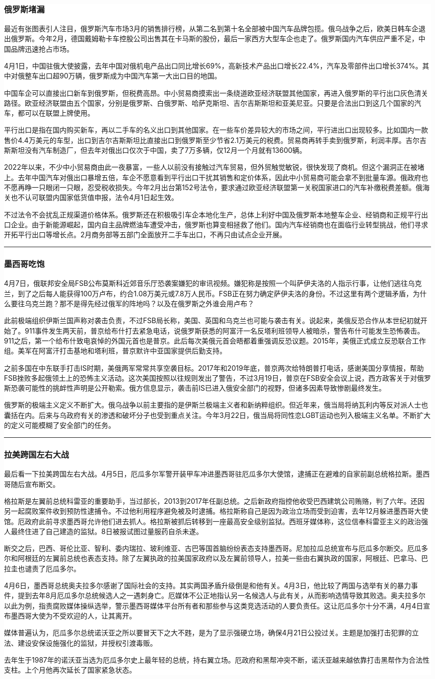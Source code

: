 
### 俄罗斯堵漏

最近有张图表引人注目，俄罗斯汽车市场3月的销售排行榜，从第二名到第十名全部被中国汽车品牌包揽。俄乌战争之后，欧美日韩车企退出俄罗斯。今年2月，德国戴姆勒卡车控股公司出售其在卡马斯的股份，最后一家西方大型车企也走了。俄罗斯国内汽车供应严重不足，中国品牌迅速抢占市场。

4月1日，中国驻俄大使披露，去年中国对俄机电产品出口同比增长69%，高新技术产品出口增长22.4%，汽车及零部件出口增长374%。其中对俄整车出口超90万辆，俄罗斯成为中国汽车第一大出口目的地国。

中国车企可以直接出口新车到俄罗斯，但税费高昂。中小贸易商摸索出一条绕道欧亚经济联盟其他国家，再进入俄罗斯的平行出口灰色清关路径。欧亚经济联盟由五个国家，分别是俄罗斯、白俄罗斯、哈萨克斯坦、吉尔吉斯斯坦和亚美尼亚。只要是合法出口到这几个国家的汽车，都可以在联盟上牌使用。

平行出口是指在国内购买新车，再以二手车的名义出口到其他国家。在一些车价差异较大的市场之间，平行进出口出现较多。比如国内一款售价4.4万美元的车型，出口到吉尔吉斯斯坦比直接出口到俄罗斯至少节省2.1万美元的税费。贸易商再转手卖到俄罗斯，利润丰厚。吉尔吉斯斯坦没有汽车制造厂，但去年对俄出口仅次于中国，卖了7万多辆，仅12月一个月就有13600辆。

2022年以来，不少中小贸易商由此一夜暴富，一些人以前没有接触过汽车贸易，但外贸触觉敏锐，很快发现了商机。但这个漏洞正在被堵上。去年中国汽车对俄出口暴增五倍，车企不愿意看到平行出口干扰其销售和定价体系，因此中小贸易商可能会拿不到批量车源。俄政府也不愿再睁一只眼闭一只眼，忍受税收损失。今年2月出台第152号法令，要求通过欧亚经济联盟第一关税国家进口的汽车补缴税费差额。俄海关也不认可联盟内国家低货值申报，法令4月1日起生效。

不过法令不会扰乱正规渠道价格体系。俄罗斯还在积极吸引车企本地化生产，总体上利好中国及俄罗斯本地整车企业、经销商和正规平行出口企业。由于新能源崛起，国内自主品牌燃油车遭受冲击，俄罗斯也算变相拯救了他们。国内汽车经销商也在面临行业转型挑战，他们寻求开拓平行出口等增长点。2月商务部等五部门全面放开二手车出口，不再只由试点企业开展。

---

### 墨西哥吃饱

4月7日，俄联邦安全局FSB公布莫斯科近郊音乐厅恐袭案嫌犯的审讯视频。嫌犯称是按照一个叫萨伊夫洛的人指示行事，让他们逃往乌克兰，到了之后每人能获得100万卢布，约合1.08万美元或7.8万人民币。FSB正在努力确定萨伊夫洛的身份。不过这里有两个逻辑矛盾，为什么要往乌克兰跑？那不是得先经过俄军的阵地吗？以及在俄罗斯之外谁会用卢布？

此前极端组织伊斯兰国声称对袭击负责，不过FSB局长称，美国、英国和乌克兰也可能与袭击有关。说起来，美俄反恐合作从本世纪初就开始了。911事件发生两天前，普京给布什打去紧急电话，说俄罗斯获悉的阿富汗一名反塔利班领导人被暗杀，警告布什可能发生恐怖袭击。911之后，第一个给布什致电哀悼的外国元首也是普京。此后每次美俄元首会晤都着重强调反恐议题。2015年，美俄正式成立反恐联合工作组。美军在阿富汗打击基地和塔利班，普京默许中亚国家提供后勤支持。

之前多国在中东联手打击IS时期，美俄两军常常共享空袭目标。2017年和2019年底，普京两次给特朗普打电话，感谢美国分享情报，帮助FSB挫败多起俄领土上的恐怖主义活动。这次美国按照以往规则发出了警告，不过3月19日，普京在FSB安全会议上说，西方政客关于对俄罗斯恐袭可能性的挑衅性声明是公开勒索。俄方信息显示，袭击前IS已进入俄安全部门的视野，但诸多因素导致惨剧最终发生。

俄罗斯的极端主义定义不断扩大。俄乌战争以前主要指的是伊斯兰极端主义者和新纳粹组织。但近年来，俄当局将纳瓦利内等反对派人士也囊括在内。后来与乌政府有关的渗透和破坏分子也受到重点关注。今年3月22日，俄当局将同性恋LGBT运动也列入极端主义名单。不断扩大的定义可能模糊了安全部门的任务。

---

### 拉美跨国左右大战

最后看一下拉美跨国左右大战。4月5日，厄瓜多尔军警开装甲车冲进墨西哥驻厄瓜多尔大使馆，逮捕正在避难的自家前副总统格拉斯。墨西哥随后宣布断交。

格拉斯是左翼前总统科雷亚的重要助手，当过部长，2013到2017年任副总统。之后新政府指控他收受巴西建筑公司贿赂，判了六年。还因另一起腐败案件收到预防性逮捕令。不过他利用程序避免被及时逮捕。格拉斯称自己是因为政治立场而受到迫害，去年12月躲进墨西哥大使馆。厄政府此前寻求墨西哥允许他们进去抓人。格拉斯被抓后转移到一座最高安全级别监狱。西班牙媒体称，这位信奉科雷亚主义的政治强人最终住进了自己建造的监狱。8日被报试图过量服药自杀未遂。

断交之后，巴西、哥伦比亚、智利、委内瑞拉、玻利维亚、古巴等国首脑纷纷表态支持墨西哥。尼加拉瓜总统宣布与厄瓜多尔断交。厄瓜多尔和阿根廷的左翼前总统也表态支持。除了左翼执政的拉美国家政府以及左翼前领导人，拉美一些由右翼执政的国家，阿根廷、巴拿马、巴拉圭也谴责了厄瓜多尔。

4月6日，墨西哥总统奥夫拉多尔感谢了国际社会的支持。其实两国矛盾升级倒是和他有关。4月3日，他比较了两国与选举有关的暴力事件，提到去年8月厄瓜多尔总统候选人之一遇刺身亡。厄媒体不公正地指认另一名候选人与此有关，从而影响选情导致其败选。奥夫拉多尔以此为例，指责腐败媒体操纵选举，警示墨西哥媒体平台所有者和那些参与这类竞选活动的人要负责任。这让厄瓜多尔十分不满，4月4日宣布墨西哥大使为不受欢迎的人，让其离开。

媒体普遍认为，厄瓜多尔总统诺沃亚之所以要冒天下之大不韪，是为了显示强硬立场，确保4月21日公投过关。主题是加强打击犯罪的立法、建设安保设施强化的监狱，并授权引渡毒贩。

去年生于1987年的诺沃亚当选为厄瓜多尔史上最年轻的总统，持右翼立场。厄政府和黑帮冲突不断，诺沃亚越来越依靠打击黑帮作为合法性支柱。上个月他再次延长了国家紧急状态。
